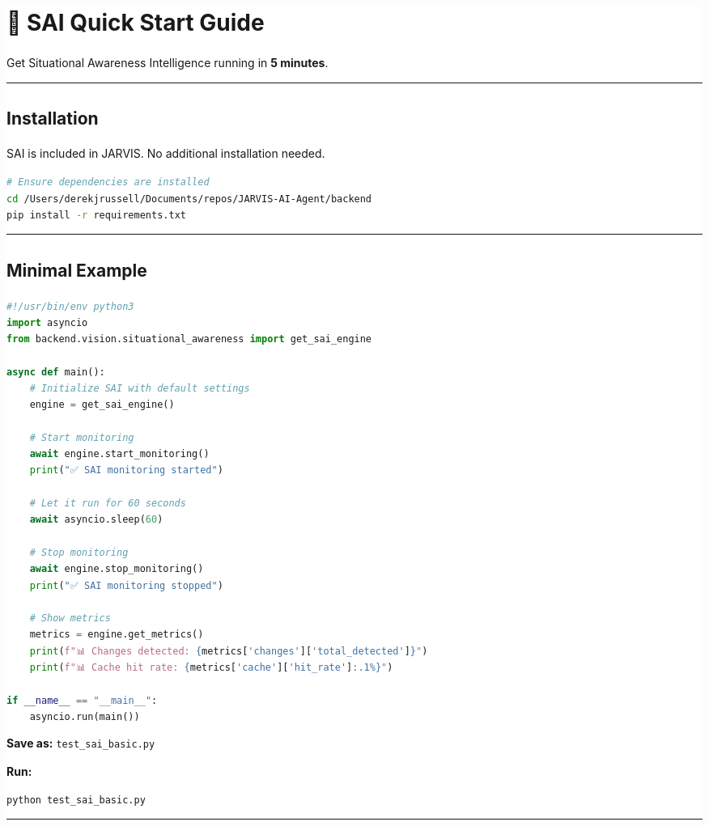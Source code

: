 # 🚀 SAI Quick Start Guide

Get Situational Awareness Intelligence running in **5 minutes**.

---

## Installation

SAI is included in JARVIS. No additional installation needed.

```bash
# Ensure dependencies are installed
cd /Users/derekjrussell/Documents/repos/JARVIS-AI-Agent/backend
pip install -r requirements.txt
```

---

## Minimal Example

```python
#!/usr/bin/env python3
import asyncio
from backend.vision.situational_awareness import get_sai_engine

async def main():
    # Initialize SAI with default settings
    engine = get_sai_engine()

    # Start monitoring
    await engine.start_monitoring()
    print("✅ SAI monitoring started")

    # Let it run for 60 seconds
    await asyncio.sleep(60)

    # Stop monitoring
    await engine.stop_monitoring()
    print("✅ SAI monitoring stopped")

    # Show metrics
    metrics = engine.get_metrics()
    print(f"📊 Changes detected: {metrics['changes']['total_detected']}")
    print(f"📊 Cache hit rate: {metrics['cache']['hit_rate']:.1%}")

if __name__ == "__main__":
    asyncio.run(main())
```

**Save as:** `test_sai_basic.py`

**Run:**
```bash
python test_sai_basic.py
```

---